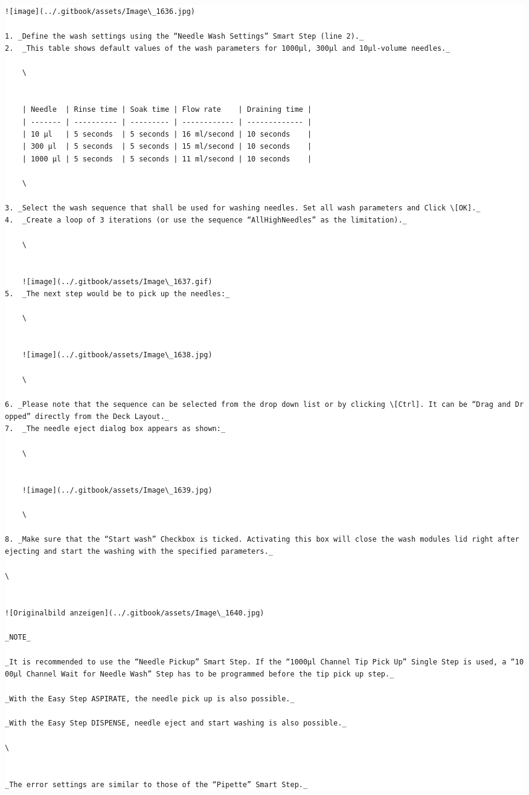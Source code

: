     ![image](../.gitbook/assets/Image\_1636.jpg)

    1. _Define the wash settings using the “Needle Wash Settings” Smart Step (line 2)._
    2.  _This table shows default values of the wash parameters for 1000µl, 300µl and 10µl-volume needles._

        \


        | Needle  | Rinse time | Soak time | Flow rate    | Draining time |
        | ------- | ---------- | --------- | ------------ | ------------- |
        | 10 µl   | 5 seconds  | 5 seconds | 16 ml/second | 10 seconds    |
        | 300 µl  | 5 seconds  | 5 seconds | 15 ml/second | 10 seconds    |
        | 1000 µl | 5 seconds  | 5 seconds | 11 ml/second | 10 seconds    |

        \

    3. _Select the wash sequence that shall be used for washing needles. Set all wash parameters and Click \[OK]._
    4.  _Create a loop of 3 iterations (or use the sequence “AllHighNeedles” as the limitation)._

        \


        ![image](../.gitbook/assets/Image\_1637.gif)
    5.  _The next step would be to pick up the needles:_

        \


        ![image](../.gitbook/assets/Image\_1638.jpg)

        \

    6. _Please note that the sequence can be selected from the drop down list or by clicking \[Ctrl]. It can be “Drag and Dropped” directly from the Deck Layout._
    7.  _The needle eject dialog box appears as shown:_

        \


        ![image](../.gitbook/assets/Image\_1639.jpg)

        \

    8. _Make sure that the “Start wash” Checkbox is ticked. Activating this box will close the wash modules lid right after ejecting and start the washing with the specified parameters._

    \


    ![Originalbild anzeigen](../.gitbook/assets/Image\_1640.jpg)

    _NOTE_

    _It is recommended to use the “Needle Pickup” Smart Step. If the “1000μl Channel Tip Pick Up” Single Step is used, a “1000μl Channel Wait for Needle Wash” Step has to be programmed before the tip pick up step._

    _With the Easy Step ASPIRATE, the needle pick up is also possible._

    _With the Easy Step DISPENSE, needle eject and start washing is also possible._

    \


    _The error settings are similar to those of the “Pipette” Smart Step._
